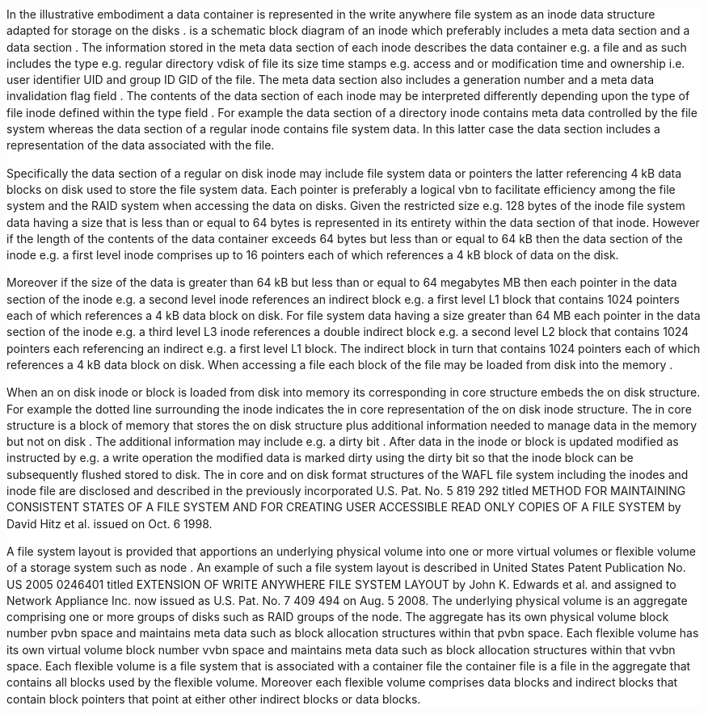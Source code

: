 In the illustrative embodiment a data container is represented in the write anywhere file system as an inode data structure adapted for storage on the disks . is a schematic block diagram of an inode which preferably includes a meta data section and a data section . The information stored in the meta data section of each inode describes the data container e.g. a file and as such includes the type e.g. regular directory vdisk of file its size time stamps e.g. access and or modification time and ownership i.e. user identifier UID and group ID GID of the file. The meta data section also includes a generation number and a meta data invalidation flag field . The contents of the data section of each inode may be interpreted differently depending upon the type of file inode defined within the type field . For example the data section of a directory inode contains meta data controlled by the file system whereas the data section of a regular inode contains file system data. In this latter case the data section includes a representation of the data associated with the file.

Specifically the data section of a regular on disk inode may include file system data or pointers the latter referencing 4 kB data blocks on disk used to store the file system data. Each pointer is preferably a logical vbn to facilitate efficiency among the file system and the RAID system when accessing the data on disks. Given the restricted size e.g. 128 bytes of the inode file system data having a size that is less than or equal to 64 bytes is represented in its entirety within the data section of that inode. However if the length of the contents of the data container exceeds 64 bytes but less than or equal to 64 kB then the data section of the inode e.g. a first level inode comprises up to 16 pointers each of which references a 4 kB block of data on the disk.

Moreover if the size of the data is greater than 64 kB but less than or equal to 64 megabytes MB then each pointer in the data section of the inode e.g. a second level inode references an indirect block e.g. a first level L1 block that contains 1024 pointers each of which references a 4 kB data block on disk. For file system data having a size greater than 64 MB each pointer in the data section of the inode e.g. a third level L3 inode references a double indirect block e.g. a second level L2 block that contains 1024 pointers each referencing an indirect e.g. a first level L1 block. The indirect block in turn that contains 1024 pointers each of which references a 4 kB data block on disk. When accessing a file each block of the file may be loaded from disk into the memory .

When an on disk inode or block is loaded from disk into memory its corresponding in core structure embeds the on disk structure. For example the dotted line surrounding the inode indicates the in core representation of the on disk inode structure. The in core structure is a block of memory that stores the on disk structure plus additional information needed to manage data in the memory but not on disk . The additional information may include e.g. a dirty bit . After data in the inode or block is updated modified as instructed by e.g. a write operation the modified data is marked dirty using the dirty bit so that the inode block can be subsequently flushed stored to disk. The in core and on disk format structures of the WAFL file system including the inodes and inode file are disclosed and described in the previously incorporated U.S. Pat. No. 5 819 292 titled METHOD FOR MAINTAINING CONSISTENT STATES OF A FILE SYSTEM AND FOR CREATING USER ACCESSIBLE READ ONLY COPIES OF A FILE SYSTEM by David Hitz et al. issued on Oct. 6 1998.

A file system layout is provided that apportions an underlying physical volume into one or more virtual volumes or flexible volume of a storage system such as node . An example of such a file system layout is described in United States Patent Publication No. US 2005 0246401 titled EXTENSION OF WRITE ANYWHERE FILE SYSTEM LAYOUT by John K. Edwards et al. and assigned to Network Appliance Inc. now issued as U.S. Pat. No. 7 409 494 on Aug. 5 2008. The underlying physical volume is an aggregate comprising one or more groups of disks such as RAID groups of the node. The aggregate has its own physical volume block number pvbn space and maintains meta data such as block allocation structures within that pvbn space. Each flexible volume has its own virtual volume block number vvbn space and maintains meta data such as block allocation structures within that vvbn space. Each flexible volume is a file system that is associated with a container file the container file is a file in the aggregate that contains all blocks used by the flexible volume. Moreover each flexible volume comprises data blocks and indirect blocks that contain block pointers that point at either other indirect blocks or data blocks.
